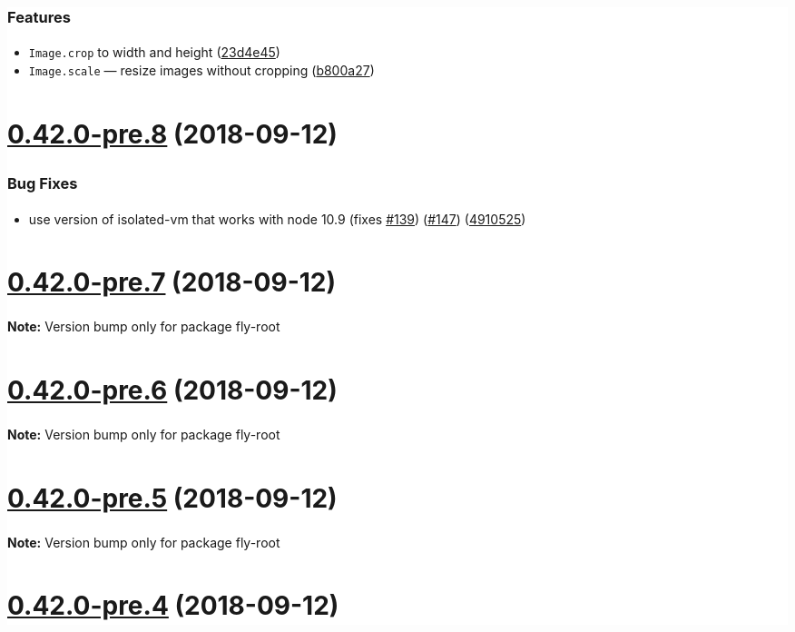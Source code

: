 
### Features

* `Image.crop` to width and height ([23d4e45](https://github.com/superfly/fly/commit/23d4e45))
* `Image.scale` — resize images without cropping ([b800a27](https://github.com/superfly/fly/commit/b800a27))





<a name="0.42.0-pre.8"></a>
# [0.42.0-pre.8](https://github.com/superfly/fly/compare/v0.42.0-pre.7...v0.42.0-pre.8) (2018-09-12)


### Bug Fixes

* use version of isolated-vm that works with node 10.9 (fixes [#139](https://github.com/superfly/fly/issues/139)) ([#147](https://github.com/superfly/fly/issues/147)) ([4910525](https://github.com/superfly/fly/commit/4910525))





<a name="0.42.0-pre.7"></a>
# [0.42.0-pre.7](https://github.com/superfly/fly/compare/v0.42.0-pre.6...v0.42.0-pre.7) (2018-09-12)

**Note:** Version bump only for package fly-root





<a name="0.42.0-pre.6"></a>
# [0.42.0-pre.6](https://github.com/superfly/fly/compare/v0.42.0-pre.5...v0.42.0-pre.6) (2018-09-12)

**Note:** Version bump only for package fly-root





<a name="0.42.0-pre.5"></a>
# [0.42.0-pre.5](https://github.com/superfly/fly/compare/v0.42.0-pre.4...v0.42.0-pre.5) (2018-09-12)

**Note:** Version bump only for package fly-root





<a name="0.42.0-pre.4"></a>
# [0.42.0-pre.4](https://github.com/superfly/fly/compare/v0.42.0-pre.3...v0.42.0-pre.4) (2018-09-12)
